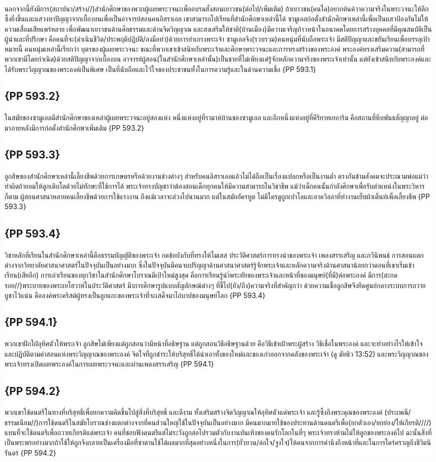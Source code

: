 นอกจากนี้ยังมีการ(สถาปนา/สร้าง//)สำนักศึกษาของพวกผู้เผยพระวจนะเพื่ออบรมสั่งสอนเยาวชน(ต่อไป/เพิ่มเติม) ถ้าเยาวชน(คนใด)อยากค้นค้วาความจริงในพระวจนะให้ลึกซึ้งยิ่งขึ้นและแสวงหาปัญญาจากเบื้องบนเพื่อเป็นอาจารย์สอนคนอิสราเอล เขาสามารถไปเรียนที่สำนักศึกษาเหล่านี้ได้ ซามูเอลก่อตั้งสำนักศึกษาเหล่านี้เพื่อเป็นแสวป้องกันไม่ให้ความเสื่อมเสียแพร่หลาย เพื่อพัฒนาเยาวชนด้านศีลธรรมและด้านจิตวิญญาณ และสงเสริมให้ชาติ(บ้านเมือง)มีความเจริญก้าวหน้าในอนาคตโดยการสร้างบุคคลที่มีคุณสมบัติเป็นผู้นำและที่ปรึกษา คือคนที่จะ(ดำเนินชีวิต/ประพฤติปฏิบัติ/ลงมือทำ)ด้วยการยำเกรงพระเจ้า ซามูเอลจึง(รวบรวม)คนหนุ่มที่นับถือพระเจ้า มีสติปัญญาและขยันเรียนเพื่อบรรลุเป้าหมายนี้ คนหนุ่มเหล่านี้เรียกว่า บุตรของผู้เผยพระวจนะ ขณะที่พวกเขาเข้าสนิทกับพระเจ้าและศึกษาพระวจนะและการทรงสร้างของพระองค์ พระองค์ทรงเสริมความ(สามารถที่พวกเขามีโดยกำเนิด)ด้วยสติปัญญาจากเบื้องบน อาจารย์ผู้สอน(ในสำนักศึกษาเหล่านั้น)เป็นชายที่ไม่เพียงแต่รู้จักหลักความจริงของพระเจ้าเท่านั้น แต่ยังเข้าสนิทกับพระองค์และได้รับพระวิญญาณของพระองค์เป็นพิเศษ เป็นที่นับถือและไว้ใจของประชาชนทั้งในการความรู้และในด้านความเชื่อ {PP 593.1}

## {PP 593.2}

ในสมัยของซามูเอลมีสำนักศึกษาของเหล่าผู้เผยพระวจนะอยู่สองแห่ง หนึ่งแห่งอยู่ที่รามาห์บ้านของซามูเอล และอีกหนึ่งแห่งอยู่ที่คีริยาทเยอาริม คือสถานที่หีบพันธสัญญาอยู่ ต่อมาภายหลังมีการก่อตั้งสำนักศึกษาเพิ่มเติม {PP 593.2}

## {PP 593.3}

ลูกสิษของสำนักศึกษาเหล่านี้เลี้ยงชีพด้วยการเกษตรหรือด้วยงานช่างต่างๆ สำหรับคนอิสราเอลแล้วไม่ได้ถือเป็นเรื่องแปลกหรือเป็นงานต่ำ ตรงกันข้ามสังคมจะประณามพ่อแม่ว่าทำผิดถ้ายอมให้ลูกเติบโตด้วยไม่ทักษะที่ใช้การได้ พระเจ้าทรงบัญชาว่าต้องสอนเด็กทุกคนให้มีความสามารถในวิชาชีพ แม้ว่าเด็กคนนั้นกำลังศึกษาเพื่อรับตำแหน่งในพระวิหารก็ตาม ผู้สอนศาสนาหลายคนเลี้ยงชีพด้วยการใช้แรงงาน ถึงแม้เวลาจะล่วงไปนานมาก แต่ในสมัยอัครทูต ไม่มีใครดูถูกเปาโลและอาควิลลาที่ทำงานเย็บผ้าเต็นท์เพื่อเลี้ยงชีพ {PP 593.3}

## {PP 593.4}

วิชาหลักที่เรียนในสำนักศึกษาเหล่านี้คือธรรมบัญญัติของพระเจ้า กดข้อบังกับที่ทรงให้โมเสส ประวัติศาสตร์การทรงนำของพระเจ้า เพลงสรรเสริญ และกวีนิพนธ์ การสอนแตกต่างจากวิทยาลัยศาสนาศาสตร์ในปัจจุบันเป็นอย่างมาก ซึ่งในปัจจุบันมีคนจบปริญญาด้านศาสนาศาสตร์รู้จักพระเจ้าและหลักความจริงด้านศาสนาน้อยกว่าตอนที่เขาเริ่มเข้าเรียน(เสียอีก) การเล่าเรียนของทุกวิชาในสำนักศึกษาโบราณมีเป้าใหม่สูงสุด คือการเรียนรู้นำ้พระทัยของพระเจ้าและหน้าที่ของมนุษย์(ที่มี)ต่อพระองค์ มีการ(สะกดรอย//)พระบาทของพระเยโฮวาห์ในประวัติศาสตร์ มีาการศึกษารูปแบบสัญลักษณ์ต่างๆ ที่ชี้ไป(ยัง/ถึง)ความจริงที่สำคัญกว่า ด้วยความเชื่อลูกสิษจึงยึดศูนย์กลางระบบการถวายบูชาไว้แน่น คือองค์พระคริสต์ผู้ทรงเป็นลูกแกะของพระเจ้าที่จะเสด็จมาไถ่บาปของมนุษย์โลก {PP 593.4}

## {PP 594.1}

พวกเขาฝักใฝ่อุทิศตัวให้พระเจ้า ลูกสิษไม่เพียงแต่ถูกสอนว่ามีหน้าที่อธิษฐาน แต่ถูกสอนวิธีอธิษฐานด้วย คือวิธีเข้าเฝ้าพระผู้สร้าง วิธีเชื่อในพระองค์ และจะทำอย่างไรให้เข้าใจและปฏิบัติตามคำสอนแห่งพระวิญญาณของพระองค์ จิตใจที่ถูกชำระให้บริสุทธิ์ได้นำเอาทั้งของใหม่และของเก่าออกจากคลังของพระเจ้า (ดู มัทธิว 13:52) และพระวิญญาณของพระเจ้าทรงเปิดเผยพระองค์ในการเผยพระวจนะและผ่านเพลงสรรเสริญ {PP 594.1}

## {PP 594.2}

พวกเขาใช้ดนตรีในทางที่บริสุทธิ์เพื่อยกความคิดขึ้นไปสู่สิ่งที่บริสุทธิ์ และดีงาม ทั้งเสริมสร้างจิตวิญญาณให้อุทิศตัวแด่พระเจ้า และรู้ซึ้งถึงพระคุณของพระองค์ (ประเพณี/ธรรมเนียม//)การใช้ดนตรีในสมัยโบราณช่างแตกต่างจากที่คนส่วนใหญ่ใช้ในปัจจุบันเป็นอย่างมาก มีคนมากมายใช้ของประทานด้านดนตรีเพื่อ(ยกตัวเอง/ยกย่อง/ให้เกียรติ////) แทนที่จะใช้ดนตรีเพื่อถวายเกียรติแด่พระเจ้า คนที่ชอบฟังดนตรีแต่ไม่ระวังถูกล่อไปรวมตัวกับงานบันเทิงของคนรักโลกในที่ๆ พระเจ้าทรงห้ามไม่ให้ลูกของพระองค์ไป ฉะนั้นสิ่งที่เป็นพระพรอย่างมากถ้าใช้ให้ถูกจึงกลายเป็นเครื่องมือที่ซาตานใช้ได้ผลมากที่สุดอย่างหนึ่งในการ(ยั่วยวน/ล่อใจ/จูงใจ)ให้คนจากการคำนึงถึงหน้าที่และในการใคร่ครวญถึงชีวิตนิรันดร์ {PP 594.2}
